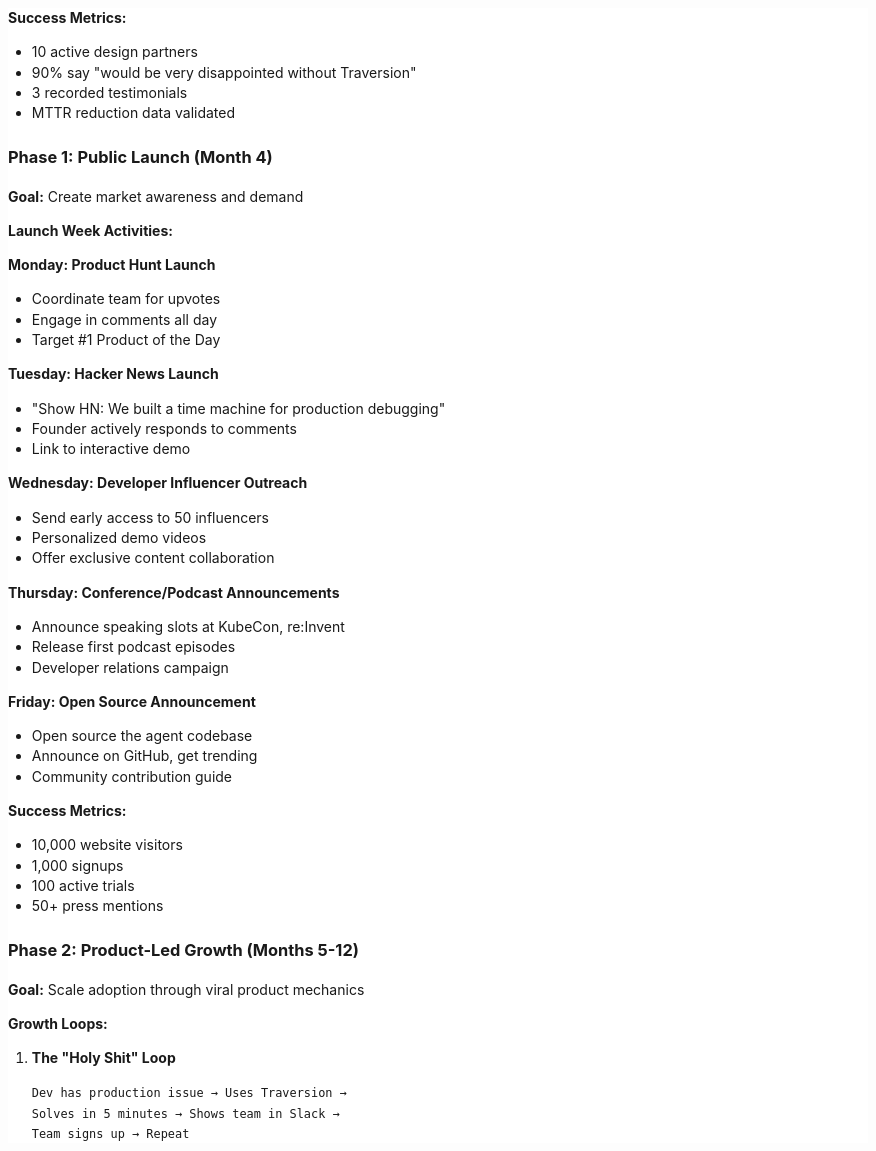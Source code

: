 **Success Metrics:**
- 10 active design partners
- 90% say "would be very disappointed without Traversion"
- 3 recorded testimonials
- MTTR reduction data validated

### Phase 1: Public Launch (Month 4)

**Goal:** Create market awareness and demand

**Launch Week Activities:**

**Monday: Product Hunt Launch**
- Coordinate team for upvotes
- Engage in comments all day
- Target #1 Product of the Day

**Tuesday: Hacker News Launch**
- "Show HN: We built a time machine for production debugging"
- Founder actively responds to comments
- Link to interactive demo

**Wednesday: Developer Influencer Outreach**
- Send early access to 50 influencers
- Personalized demo videos
- Offer exclusive content collaboration

**Thursday: Conference/Podcast Announcements**
- Announce speaking slots at KubeCon, re:Invent
- Release first podcast episodes
- Developer relations campaign

**Friday: Open Source Announcement**
- Open source the agent codebase
- Announce on GitHub, get trending
- Community contribution guide

**Success Metrics:**
- 10,000 website visitors
- 1,000 signups
- 100 active trials
- 50+ press mentions

### Phase 2: Product-Led Growth (Months 5-12)

**Goal:** Scale adoption through viral product mechanics

**Growth Loops:**

1. **The "Holy Shit" Loop**
   ```
   Dev has production issue → Uses Traversion → 
   Solves in 5 minutes → Shows team in Slack → 
   Team signs up → Repeat
   ```
